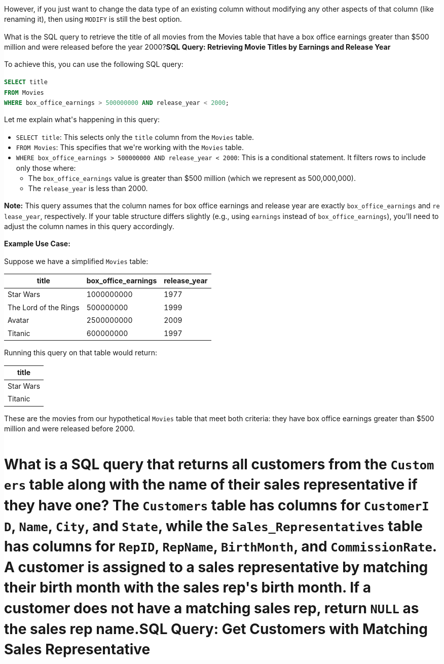 However, if you just want to change the data type of an existing column without modifying any other aspects of that column (like renaming it), then using `MODIFY` is still the best option.<end>

What is the SQL query to retrieve the title of all movies from the Movies table that have a box office earnings greater than $500 million and were released before the year 2000?<start>**SQL Query: Retrieving Movie Titles by Earnings and Release Year**

To achieve this, you can use the following SQL query:

```sql
SELECT title
FROM Movies
WHERE box_office_earnings > 500000000 AND release_year < 2000;
```

Let me explain what's happening in this query:

- `SELECT title`: This selects only the `title` column from the `Movies` table.
- `FROM Movies`: This specifies that we're working with the `Movies` table.
- `WHERE box_office_earnings > 500000000 AND release_year < 2000`: This is a conditional statement. It filters rows to include only those where:
  - The `box_office_earnings` value is greater than $500 million (which we represent as 500,000,000).
  - The `release_year` is less than 2000.

**Note:** This query assumes that the column names for box office earnings and release year are exactly `box_office_earnings` and `release_year`, respectively. If your table structure differs slightly (e.g., using `earnings` instead of `box_office_earnings`), you'll need to adjust the column names in this query accordingly.

**Example Use Case:**

Suppose we have a simplified `Movies` table:

| title               | box_office_earnings | release_year |
|---------------------|--------------------|--------------|
| Star Wars            | 1000000000         | 1977         |
| The Lord of the Rings| 500000000          | 1999         |
| Avatar              | 2500000000         | 2009         |
| Titanic             | 600000000          | 1997         |

Running this query on that table would return:

| title               |
|---------------------|
| Star Wars            |
| Titanic             |

These are the movies from our hypothetical `Movies` table that meet both criteria: they have box office earnings greater than $500 million and were released before 2000.<end>

What is a SQL query that returns all customers from the `Customers` table along with the name of their sales representative if they have one? The `Customers` table has columns for `CustomerID`, `Name`, `City`, and `State`, while the `Sales_Representatives` table has columns for `RepID`, `RepName`, `BirthMonth`, and `CommissionRate`. A customer is assigned to a sales representative by matching their birth month with the sales rep's birth month. If a customer does not have a matching sales rep, return `NULL` as the sales rep name.<start>**SQL Query: Get Customers with Matching Sales Representative**
===========================================================
